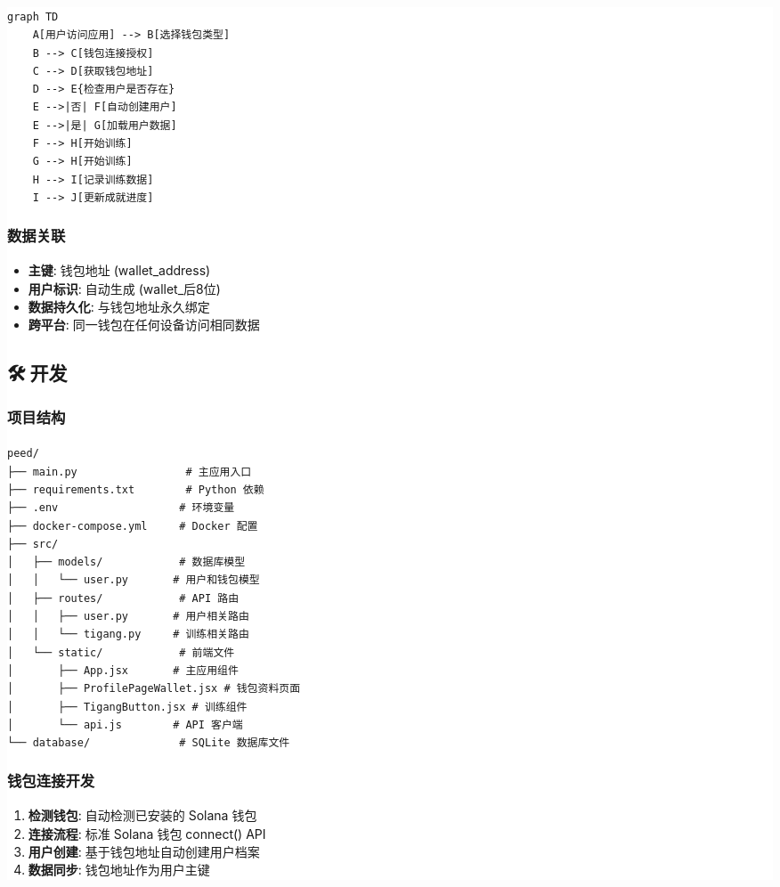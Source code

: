 ```mermaid
graph TD
    A[用户访问应用] --> B[选择钱包类型]
    B --> C[钱包连接授权]
    C --> D[获取钱包地址]
    D --> E{检查用户是否存在}
    E -->|否| F[自动创建用户]
    E -->|是| G[加载用户数据]
    F --> H[开始训练]
    G --> H[开始训练]
    H --> I[记录训练数据]
    I --> J[更新成就进度]
```

### 数据关联

- **主键**: 钱包地址 (wallet_address)
- **用户标识**: 自动生成 (wallet_后8位)
- **数据持久化**: 与钱包地址永久绑定
- **跨平台**: 同一钱包在任何设备访问相同数据

## 🛠️ 开发

### 项目结构

```
peed/
├── main.py                 # 主应用入口
├── requirements.txt        # Python 依赖
├── .env                   # 环境变量
├── docker-compose.yml     # Docker 配置
├── src/
│   ├── models/            # 数据库模型
│   │   └── user.py       # 用户和钱包模型
│   ├── routes/            # API 路由
│   │   ├── user.py       # 用户相关路由
│   │   └── tigang.py     # 训练相关路由
│   └── static/            # 前端文件
│       ├── App.jsx       # 主应用组件
│       ├── ProfilePageWallet.jsx # 钱包资料页面
│       ├── TigangButton.jsx # 训练组件
│       └── api.js        # API 客户端
└── database/              # SQLite 数据库文件
```

### 钱包连接开发

1. **检测钱包**: 自动检测已安装的 Solana 钱包
2. **连接流程**: 标准 Solana 钱包 connect() API
3. **用户创建**: 基于钱包地址自动创建用户档案
4. **数据同步**: 钱包地址作为用户主键
